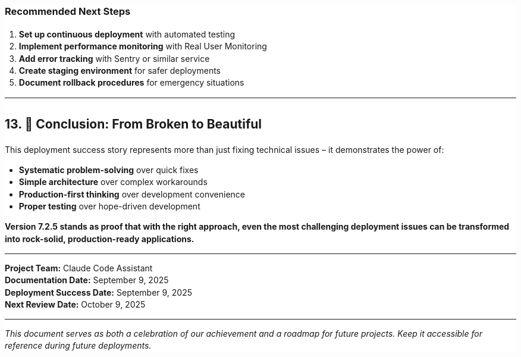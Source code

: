 ### Recommended Next Steps
1. **Set up continuous deployment** with automated testing
2. **Implement performance monitoring** with Real User Monitoring
3. **Add error tracking** with Sentry or similar service
4. **Create staging environment** for safer deployments
5. **Document rollback procedures** for emergency situations

---

## 13. 🎉 Conclusion: From Broken to Beautiful

This deployment success story represents more than just fixing technical issues – it demonstrates the power of:

- **Systematic problem-solving** over quick fixes
- **Simple architecture** over complex workarounds
- **Production-first thinking** over development convenience
- **Proper testing** over hope-driven development

**Version 7.2.5 stands as proof that with the right approach, even the most challenging deployment issues can be transformed into rock-solid, production-ready applications.**

---

**Project Team:** Claude Code Assistant  
**Documentation Date:** September 9, 2025  
**Deployment Success Date:** September 9, 2025  
**Next Review Date:** October 9, 2025  

---

*This document serves as both a celebration of our achievement and a roadmap for future projects. Keep it accessible for reference during future deployments.*